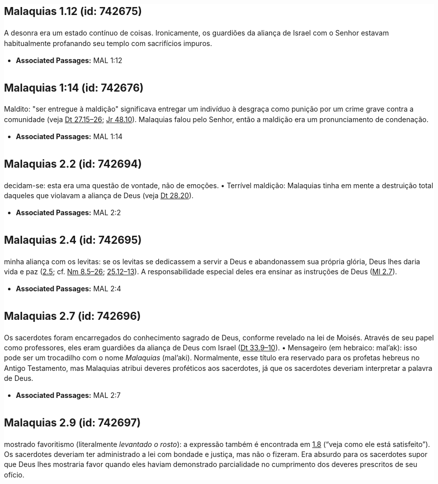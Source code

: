 ## Malaquias 1.12 (id: 742675)

A desonra era um estado contínuo de coisas. Ironicamente, os guardiões da aliança de Israel com o Senhor estavam habitualmente profanando seu templo com sacrifícios impuros.

* **Associated Passages:** MAL 1:12

## Malaquias 1:14 (id: 742676)

Maldito: "ser entregue à maldição" significava entregar um indivíduo à desgraça como punição por um crime grave contra a comunidade (veja [Dt 27\.15–26](https://ref.ly/Deut27:15-Deut27:26); [Jr 48\.10](https://ref.ly/Jer48:10)). Malaquias falou pelo Senhor, então a maldição era um pronunciamento de condenação.

* **Associated Passages:** MAL 1:14

## Malaquias 2.2 (id: 742694)

decidam\-se: esta era uma questão de vontade, não de emoções. • Terrível maldição: Malaquias tinha em mente a destruição total daqueles que violavam a aliança de Deus (veja [Dt 28\.20](https://ref.ly/Deut28:20)).

* **Associated Passages:** MAL 2:2

## Malaquias 2.4 (id: 742695)

minha aliança com os levitas: se os levitas se dedicassem a servir a Deus e abandonassem sua própria glória, Deus lhes daria vida e paz ([2\.5](https://ref.ly/Mal2:5); cf. [Nm 8\.5–26](https://ref.ly/Num8:5-Num8:26); [25\.12–13](https://ref.ly/Num25:12-Num25:13)). A responsabilidade especial deles era ensinar as instruções de Deus ([Ml 2\.7](https://ref.ly/Mal2:7)).

* **Associated Passages:** MAL 2:4

## Malaquias 2.7 (id: 742696)

Os sacerdotes foram encarregados do conhecimento sagrado de Deus, conforme revelado na lei de Moisés. Através de seu papel como professores, eles eram guardiões da aliança de Deus com Israel ([Dt 33\.9–10](https://ref.ly/Deut33:9-Deut33:10)). • Mensageiro (em hebraico: mal’ak): isso pode ser um trocadilho com o nome *Malaquias* (mal’aki). Normalmente, esse título era reservado para os profetas hebreus no Antigo Testamento, mas Malaquias atribui deveres proféticos aos sacerdotes, já que os sacerdotes deveriam interpretar a palavra de Deus.

* **Associated Passages:** MAL 2:7

## Malaquias 2.9 (id: 742697)

mostrado favoritismo (literalmente *levantado o rosto*): a expressão também é encontrada em [1\.8](https://ref.ly/Mal1:8) (“veja como ele está satisfeito”). Os sacerdotes deveriam ter administrado a lei com bondade e justiça, mas não o fizeram. Era absurdo para os sacerdotes supor que Deus lhes mostraria favor quando eles haviam demonstrado parcialidade no cumprimento dos deveres prescritos de seu ofício.

